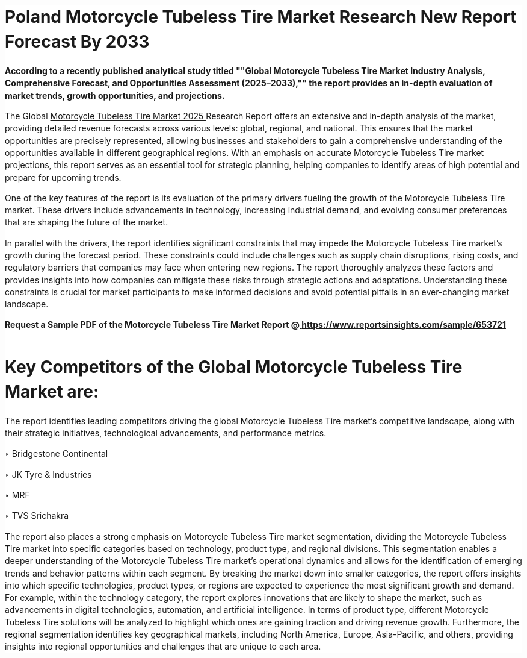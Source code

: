 # Poland Motorcycle Tubeless Tire Market Research New Report Forecast By 2033

<strong>According to a recently published analytical study titled ""Global Motorcycle Tubeless Tire Market Industry Analysis, Comprehensive Forecast, and Opportunities Assessment (2025–2033),"" the report provides an in-depth evaluation of market trends, growth opportunities, and projections.</strong>

The Global <a href=https://www.reportsinsights.com/sample/653721>Motorcycle Tubeless Tire Market 2025 </a> Research Report offers an extensive and in-depth analysis of the market, providing detailed revenue forecasts across various levels: global, regional, and national. This ensures that the market opportunities are precisely represented, allowing businesses and stakeholders to gain a comprehensive understanding of the opportunities available in different geographical regions. With an emphasis on accurate Motorcycle Tubeless Tire market projections, this report serves as an essential tool for strategic planning, helping companies to identify areas of high potential and prepare for upcoming trends.

One of the key features of the report is its evaluation of the primary drivers fueling the growth of the Motorcycle Tubeless Tire market. These drivers include advancements in technology, increasing industrial demand, and evolving consumer preferences that are shaping the future of the market. 

In parallel with the drivers, the report identifies significant constraints that may impede the Motorcycle Tubeless Tire market’s growth during the forecast period. These constraints could include challenges such as supply chain disruptions, rising costs, and regulatory barriers that companies may face when entering new regions. The report thoroughly analyzes these factors and provides insights into how companies can mitigate these risks through strategic actions and adaptations. Understanding these constraints is crucial for market participants to make informed decisions and avoid potential pitfalls in an ever-changing market landscape.

<strong>Request a Sample PDF of the Motorcycle Tubeless Tire Market Report </strong><strong>@<a href=https://www.reportsinsights.com/sample/653721> https://www.reportsinsights.com/sample/653721</a></strong></font>

# <strong>Key Competitors of the Global Motorcycle Tubeless Tire Market are:</strong>

The report identifies leading competitors driving the global Motorcycle Tubeless Tire market’s competitive landscape, along with their strategic initiatives, technological advancements, and performance metrics.

‣ Bridgestone Continental

‣ JK Tyre & Industries

‣ MRF

‣ TVS Srichakra

The report also places a strong emphasis on Motorcycle Tubeless Tire market segmentation, dividing the Motorcycle Tubeless Tire market into specific categories based on technology, product type, and regional divisions. This segmentation enables a deeper understanding of the Motorcycle Tubeless Tire market’s operational dynamics and allows for the identification of emerging trends and behavior patterns within each segment. By breaking the market down into smaller categories, the report offers insights into which specific technologies, product types, or regions are expected to experience the most significant growth and demand. For example, within the technology category, the report explores innovations that are likely to shape the market, such as advancements in digital technologies, automation, and artificial intelligence. In terms of product type, different Motorcycle Tubeless Tire solutions will be analyzed to highlight which ones are gaining traction and driving revenue growth. Furthermore, the regional segmentation identifies key geographical markets, including North America, Europe, Asia-Pacific, and others, providing insights into regional opportunities and challenges that are unique to each area.
